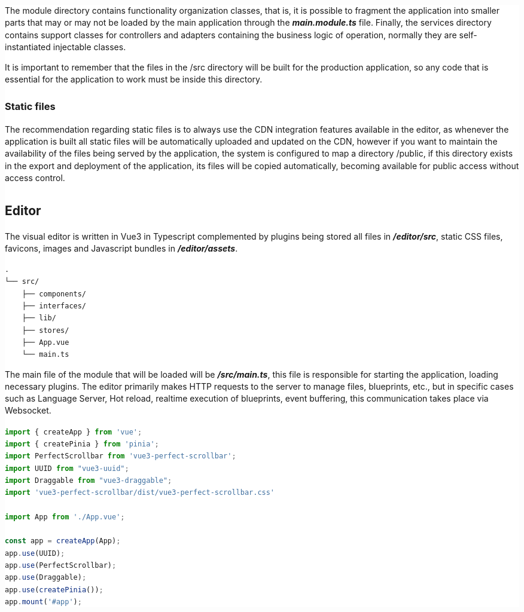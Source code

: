 The module directory contains functionality organization classes, that is, it is possible to fragment the application into smaller parts that may or may not be loaded by the main application through the ***main.module.ts*** file. Finally, the services directory contains support classes for controllers and adapters containing the business logic of operation, normally they are self-instantiated injectable classes.

It is important to remember that the files in the /src directory will be built for the production application, so any code that is essential for the application to work must be inside this directory.

### Static files

The recommendation regarding static files is to always use the CDN integration features available in the editor, as whenever the application is built all static files will be automatically uploaded and updated on the CDN, however if you want to maintain the availability of the files being served by the application, the system is configured to map a directory /public, if this directory exists in the export and deployment of the application, its files will be copied automatically, becoming available for public access without access control.

## Editor

The visual editor is written in Vue3 in Typescript complemented by plugins being stored all files in ***/editor/src***, static CSS files, favicons, images and Javascript bundles in ***/editor/assets***.

```
.
└── src/
    ├── components/
    ├── interfaces/
    ├── lib/
    ├── stores/
    ├── App.vue
    └── main.ts
```

The main file of the module that will be loaded will be ***/src/main.ts***, this file is responsible for starting the application, loading necessary plugins. The editor primarily makes HTTP requests to the server to manage files, blueprints, etc., but in specific cases such as Language Server, Hot reload, realtime execution of blueprints, event buffering, this communication takes place via Websocket.

```ts
import { createApp } from 'vue';
import { createPinia } from 'pinia';
import PerfectScrollbar from 'vue3-perfect-scrollbar';
import UUID from "vue3-uuid";
import Draggable from "vue3-draggable";
import 'vue3-perfect-scrollbar/dist/vue3-perfect-scrollbar.css'

import App from './App.vue';

const app = createApp(App);
app.use(UUID);
app.use(PerfectScrollbar);
app.use(Draggable);
app.use(createPinia());
app.mount('#app');
```
